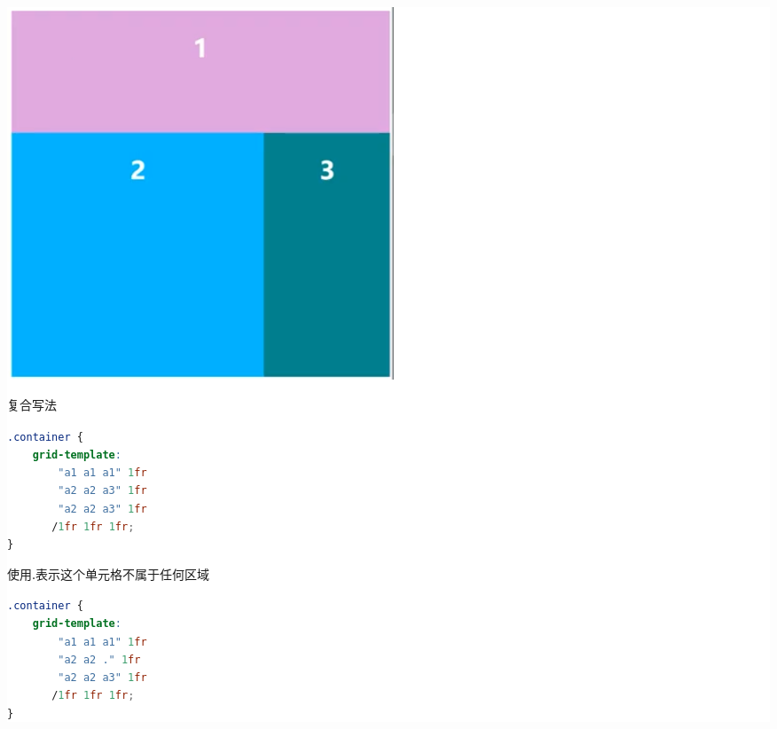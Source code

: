 ![image-20220421223850211](images/image-20220421223850211.png)

复合写法

```css
.container {
    grid-template: 
        "a1 a1 a1" 1fr
        "a2 a2 a3" 1fr
        "a2 a2 a3" 1fr
       /1fr 1fr 1fr;
}
```

使用.表示这个单元格不属于任何区域

```css
.container {
    grid-template: 
        "a1 a1 a1" 1fr
        "a2 a2 ." 1fr
        "a2 a2 a3" 1fr
       /1fr 1fr 1fr;
}
```
